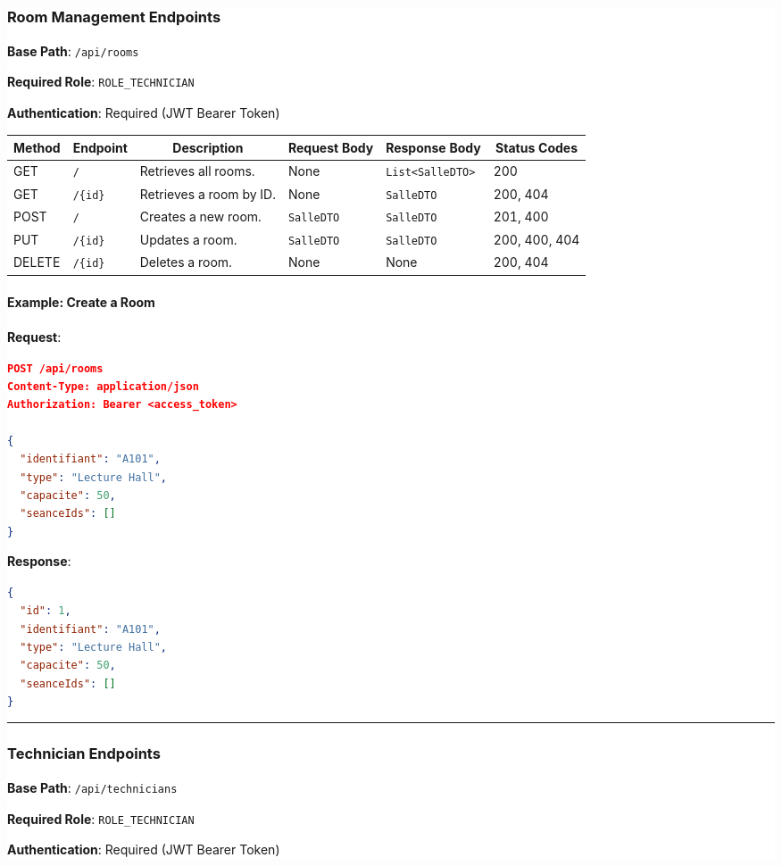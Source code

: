 
### Room Management Endpoints

**Base Path**: `/api/rooms`

**Required Role**: `ROLE_TECHNICIAN`

**Authentication**: Required (JWT Bearer Token)

| Method | Endpoint         | Description                              | Request Body   | Response Body            | Status Codes |
|--------|------------------|------------------------------------------|----------------|--------------------------|--------------|
| GET    | `/`              | Retrieves all rooms.                     | None           | `List<SalleDTO>`        | 200          |
| GET    | `/{id}`          | Retrieves a room by ID.                  | None           | `SalleDTO`              | 200, 404     |
| POST   | `/`              | Creates a new room.                      | `SalleDTO`     | `SalleDTO`              | 201, 400     |
| PUT    | `/{id}`          | Updates a room.                          | `SalleDTO`     | `SalleDTO`              | 200, 400, 404|
| DELETE | `/{id}`          | Deletes a room.                          | None           | None                    | 200, 404     |

#### Example: Create a Room
**Request**:
```json
POST /api/rooms
Content-Type: application/json
Authorization: Bearer <access_token>

{
  "identifiant": "A101",
  "type": "Lecture Hall",
  "capacite": 50,
  "seanceIds": []
}
```

**Response**:
```json
{
  "id": 1,
  "identifiant": "A101",
  "type": "Lecture Hall",
  "capacite": 50,
  "seanceIds": []
}
```

---

### Technician Endpoints

**Base Path**: `/api/technicians`

**Required Role**: `ROLE_TECHNICIAN`

**Authentication**: Required (JWT Bearer Token)
